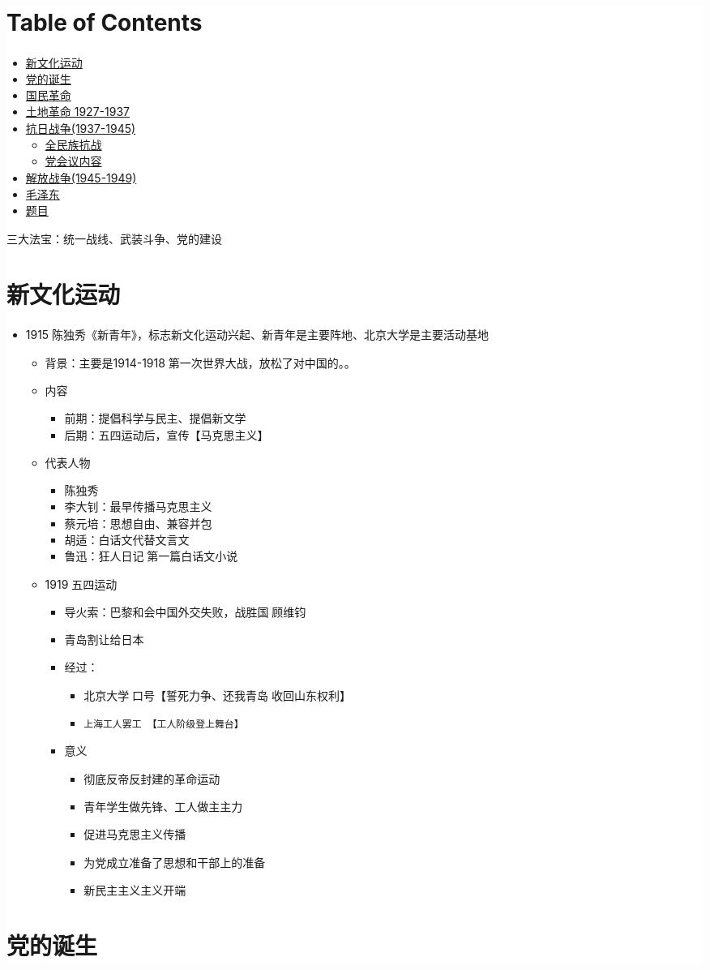 # Table of Contents

* [新文化运动](#新文化运动)
* [党的诞生](#党的诞生)
* [国民革命](#国民革命)
* [土地革命 1927-1937](#土地革命-1927-1937)
* [抗日战争(1937-1945)](#抗日战争1937-1945)
  * [全民族抗战](#全民族抗战)
  * [党会议内容](#党会议内容)
* [解放战争(1945-1949)](#解放战争1945-1949)
* [毛泽东](#毛泽东)
* [题目](#题目)


三大法宝：统一战线、武装斗争、党的建设

# 新文化运动

+ 1915 陈独秀《新青年》，标志新文化运动兴起、新青年是主要阵地、北京大学是主要活动基地

  + 背景：主要是1914-1918 第一次世界大战，放松了对中国的。。
  + 内容
    + 前期：提倡科学与民主、提倡新文学
    + 后期：五四运动后，宣传【马克思主义】
  + 代表人物
    + 陈独秀
    + 李大钊：最早传播马克思主义
    + 蔡元培：思想自由、兼容并包
    + 胡适：白话文代替文言文
     + 鲁迅：狂人日记 第一篇白话文小说

  + 1919 五四运动

       +  导火索：巴黎和会中国外交失败，战胜国 顾维钧

       +  青岛割让给日本

    + 经过：
      + 北京大学 口号【誓死力争、还我青岛 收回山东权利】
      + 	上海工人罢工 【工人阶级登上舞台】

    + 意义
       + 彻底反帝反封建的革命运动
       + 青年学生做先锋、工人做主主力
       + 促进马克思主义传播
       + 为党成立准备了思想和干部上的准备

       + 新民主主义主义开端



# 党的诞生

